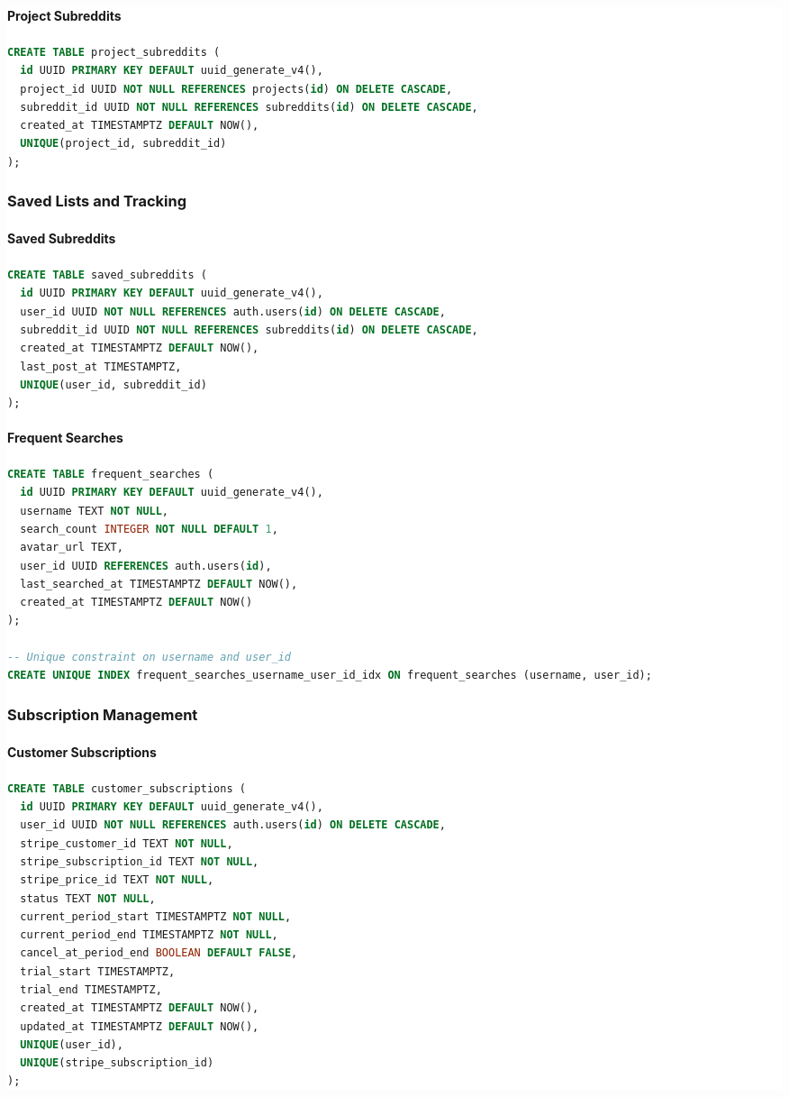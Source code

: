 #### Project Subreddits
```sql
CREATE TABLE project_subreddits (
  id UUID PRIMARY KEY DEFAULT uuid_generate_v4(),
  project_id UUID NOT NULL REFERENCES projects(id) ON DELETE CASCADE,
  subreddit_id UUID NOT NULL REFERENCES subreddits(id) ON DELETE CASCADE,
  created_at TIMESTAMPTZ DEFAULT NOW(),
  UNIQUE(project_id, subreddit_id)
);
```

### Saved Lists and Tracking

#### Saved Subreddits
```sql
CREATE TABLE saved_subreddits (
  id UUID PRIMARY KEY DEFAULT uuid_generate_v4(),
  user_id UUID NOT NULL REFERENCES auth.users(id) ON DELETE CASCADE,
  subreddit_id UUID NOT NULL REFERENCES subreddits(id) ON DELETE CASCADE,
  created_at TIMESTAMPTZ DEFAULT NOW(),
  last_post_at TIMESTAMPTZ,
  UNIQUE(user_id, subreddit_id)
);
```

#### Frequent Searches
```sql
CREATE TABLE frequent_searches (
  id UUID PRIMARY KEY DEFAULT uuid_generate_v4(),
  username TEXT NOT NULL,
  search_count INTEGER NOT NULL DEFAULT 1,
  avatar_url TEXT,
  user_id UUID REFERENCES auth.users(id),
  last_searched_at TIMESTAMPTZ DEFAULT NOW(),
  created_at TIMESTAMPTZ DEFAULT NOW()
);

-- Unique constraint on username and user_id
CREATE UNIQUE INDEX frequent_searches_username_user_id_idx ON frequent_searches (username, user_id);
```

### Subscription Management

#### Customer Subscriptions
```sql
CREATE TABLE customer_subscriptions (
  id UUID PRIMARY KEY DEFAULT uuid_generate_v4(),
  user_id UUID NOT NULL REFERENCES auth.users(id) ON DELETE CASCADE,
  stripe_customer_id TEXT NOT NULL,
  stripe_subscription_id TEXT NOT NULL,
  stripe_price_id TEXT NOT NULL,
  status TEXT NOT NULL,
  current_period_start TIMESTAMPTZ NOT NULL,
  current_period_end TIMESTAMPTZ NOT NULL,
  cancel_at_period_end BOOLEAN DEFAULT FALSE,
  trial_start TIMESTAMPTZ,
  trial_end TIMESTAMPTZ,
  created_at TIMESTAMPTZ DEFAULT NOW(),
  updated_at TIMESTAMPTZ DEFAULT NOW(),
  UNIQUE(user_id),
  UNIQUE(stripe_subscription_id)
);
```
